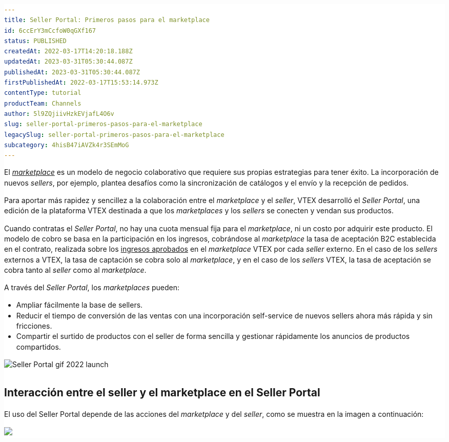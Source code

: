 ```yaml
---
title: Seller Portal: Primeros pasos para el marketplace
id: 6ccErY3mCcfoW0qGXf167
status: PUBLISHED
createdAt: 2022-03-17T14:20:18.188Z
updatedAt: 2023-03-31T05:30:44.087Z
publishedAt: 2023-03-31T05:30:44.087Z
firstPublishedAt: 2022-03-17T15:53:14.973Z
contentType: tutorial
productTeam: Channels
author: 5l9ZQjiivHzkEVjafL4O6v
slug: seller-portal-primeros-pasos-para-el-marketplace
legacySlug: seller-portal-primeros-pasos-para-el-marketplace
subcategory: 4hisB47iAVZk4r3SEmMoG
---
```


El *[marketplace](https://help.vtex.com/pt/tutorial/estrategias-de-marketplace-na-vtex--tutorials_402)* es un modelo de negocio colaborativo que requiere sus propias estrategias para tener éxito. La incorporación de nuevos *sellers*, por ejemplo, plantea desafíos como la sincronización de catálogos y el envío y la recepción de pedidos.

Para aportar más rapidez y sencillez a la colaboración entre el *marketplace* y el *seller*, VTEX desarrolló el *Seller Portal*, una edición de la plataforma VTEX destinada a que los *marketplaces* y los *sellers* se conecten y vendan sus productos.

Cuando contratas el *Seller Portal*, no hay una cuota mensual fija para el *marketplace*, ni un costo por adquirir este producto. El modelo de cobro se basa en la participación en los ingresos, cobrándose al *marketplace* la tasa de aceptación B2C establecida en el contrato, realizada sobre los [ingresos aprobados](https://help.vtex.com/pt/tutorial/compreenda-o-valor-da-receita-aprovada--tutorials_4322) en el *marketplace* VTEX por cada *seller* externo. En el caso de los *sellers* externos a VTEX, la tasa de captación se cobra solo al *marketplace*, y en el caso de los *sellers* VTEX, la tasa de aceptación se cobra tanto al *seller* como al *marketplace*.

A través del *Seller Portal*, los *marketplaces* pueden:

- Ampliar fácilmente la base de sellers.  
- Reducir el tiempo de conversión de las ventas con una incorporación self-service de nuevos sellers ahora más rápida y sin fricciones.  
- Compartir el surtido de productos con el seller de forma sencilla y gestionar rápidamente los anuncios de productos compartidos.  

![Seller Portal gif 2022 launch](//images.ctfassets.net/alneenqid6w5/48uQe9Gi0K9ZU8qyXXO8US/442d951b3a76c47f43249b3f544389be/Seller_Portal.gif)

## Interacción entre el seller y el marketplace en el Seller Portal

El uso del Seller Portal depende de las acciones del _marketplace_ y del _seller_, como se muestra en la imagen a continuación:

<img src="https://drive.google.com/uc?export=download&id=1CWtmHm5WqniZ1xqQs2NBnVIoeOQt7tBZ"/>
